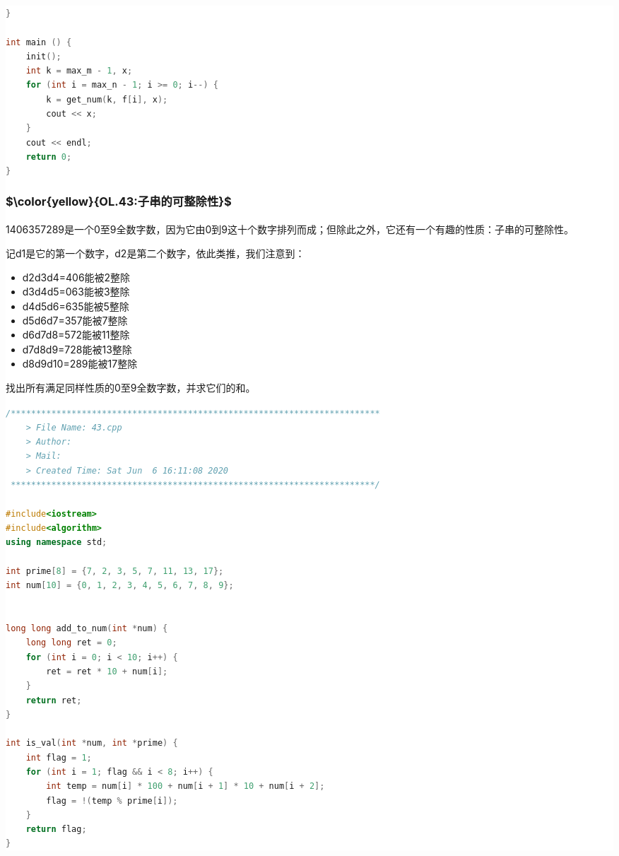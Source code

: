 ```c++
}

int main () {
    init();
    int k = max_m - 1, x;
    for (int i = max_n - 1; i >= 0; i--) {
        k = get_num(k, f[i], x);
        cout << x;
    }
    cout << endl;
    return 0;
}

```



### $\color{yellow}{OL.43:子串的可整除性}$

1406357289是一个0至9全数字数，因为它由0到9这十个数字排列而成；但除此之外，它还有一个有趣的性质：子串的可整除性。

记d1是它的第一个数字，d2是第二个数字，依此类推，我们注意到：

- d2d3d4=406能被2整除
- d3d4d5=063能被3整除
- d4d5d6=635能被5整除
- d5d6d7=357能被7整除
- d6d7d8=572能被11整除
- d7d8d9=728能被13整除
- d8d9d10=289能被17整除

找出所有满足同样性质的0至9全数字数，并求它们的和。

```c++
/*************************************************************************
	> File Name: 43.cpp
	> Author: 
	> Mail: 
	> Created Time: Sat Jun  6 16:11:08 2020
 ************************************************************************/

#include<iostream>
#include<algorithm>
using namespace std;

int prime[8] = {7, 2, 3, 5, 7, 11, 13, 17};
int num[10] = {0, 1, 2, 3, 4, 5, 6, 7, 8, 9};


long long add_to_num(int *num) {
    long long ret = 0;
    for (int i = 0; i < 10; i++) {
        ret = ret * 10 + num[i];
    }
    return ret;
}

int is_val(int *num, int *prime) {
    int flag = 1;
    for (int i = 1; flag && i < 8; i++) {
        int temp = num[i] * 100 + num[i + 1] * 10 + num[i + 2];
        flag = !(temp % prime[i]);
    }
    return flag;   
}

```